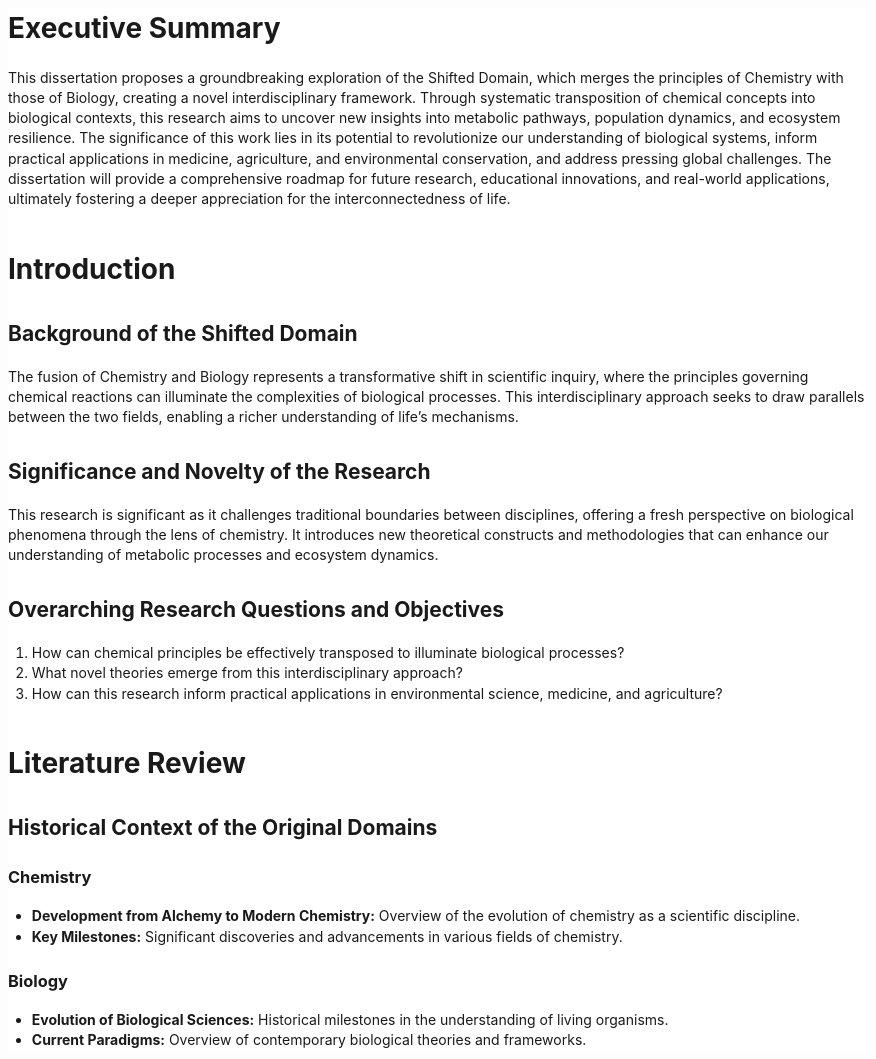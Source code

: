 # Executive Summary

This dissertation proposes a groundbreaking exploration of the Shifted Domain, which merges the principles of Chemistry with those of Biology, creating a novel interdisciplinary framework. Through systematic transposition of chemical concepts into biological contexts, this research aims to uncover new insights into metabolic pathways, population dynamics, and ecosystem resilience. The significance of this work lies in its potential to revolutionize our understanding of biological systems, inform practical applications in medicine, agriculture, and environmental conservation, and address pressing global challenges. The dissertation will provide a comprehensive roadmap for future research, educational innovations, and real-world applications, ultimately fostering a deeper appreciation for the interconnectedness of life.

# Introduction

## Background of the Shifted Domain

The fusion of Chemistry and Biology represents a transformative shift in scientific inquiry, where the principles governing chemical reactions can illuminate the complexities of biological processes. This interdisciplinary approach seeks to draw parallels between the two fields, enabling a richer understanding of life’s mechanisms.

## Significance and Novelty of the Research

This research is significant as it challenges traditional boundaries between disciplines, offering a fresh perspective on biological phenomena through the lens of chemistry. It introduces new theoretical constructs and methodologies that can enhance our understanding of metabolic processes and ecosystem dynamics.

## Overarching Research Questions and Objectives

1. How can chemical principles be effectively transposed to illuminate biological processes?
2. What novel theories emerge from this interdisciplinary approach?
3. How can this research inform practical applications in environmental science, medicine, and agriculture?

# Literature Review

## Historical Context of the Original Domains

### Chemistry
- **Development from Alchemy to Modern Chemistry:** Overview of the evolution of chemistry as a scientific discipline.
- **Key Milestones:** Significant discoveries and advancements in various fields of chemistry.

### Biology
- **Evolution of Biological Sciences:** Historical milestones in the understanding of living organisms.
- **Current Paradigms:** Overview of contemporary biological theories and frameworks.
